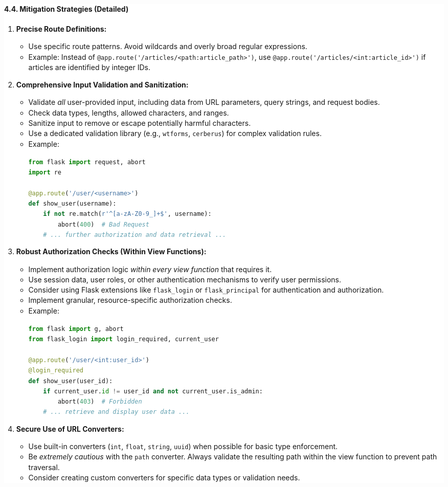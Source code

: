 #### 4.4. Mitigation Strategies (Detailed)

1.  **Precise Route Definitions:**
    *   Use specific route patterns. Avoid wildcards and overly broad regular expressions.
    *   Example: Instead of `@app.route('/articles/<path:article_path>')`, use `@app.route('/articles/<int:article_id>')` if articles are identified by integer IDs.

2.  **Comprehensive Input Validation and Sanitization:**
    *   Validate *all* user-provided input, including data from URL parameters, query strings, and request bodies.
    *   Check data types, lengths, allowed characters, and ranges.
    *   Sanitize input to remove or escape potentially harmful characters.
    *   Use a dedicated validation library (e.g., `wtforms`, `cerberus`) for complex validation rules.
    *   Example:
        ```python
        from flask import request, abort
        import re

        @app.route('/user/<username>')
        def show_user(username):
            if not re.match(r'^[a-zA-Z0-9_]+$', username):
                abort(400)  # Bad Request
            # ... further authorization and data retrieval ...
        ```

3.  **Robust Authorization Checks (Within View Functions):**
    *   Implement authorization logic *within every view function* that requires it.
    *   Use session data, user roles, or other authentication mechanisms to verify user permissions.
    *   Consider using Flask extensions like `flask_login` or `flask_principal` for authentication and authorization.
    *   Implement granular, resource-specific authorization checks.
    *   Example:
        ```python
        from flask import g, abort
        from flask_login import login_required, current_user

        @app.route('/user/<int:user_id>')
        @login_required
        def show_user(user_id):
            if current_user.id != user_id and not current_user.is_admin:
                abort(403)  # Forbidden
            # ... retrieve and display user data ...
        ```

4.  **Secure Use of URL Converters:**
    *   Use built-in converters (`int`, `float`, `string`, `uuid`) when possible for basic type enforcement.
    *   Be *extremely cautious* with the `path` converter.  Always validate the resulting path within the view function to prevent path traversal.
    *   Consider creating custom converters for specific data types or validation needs.
